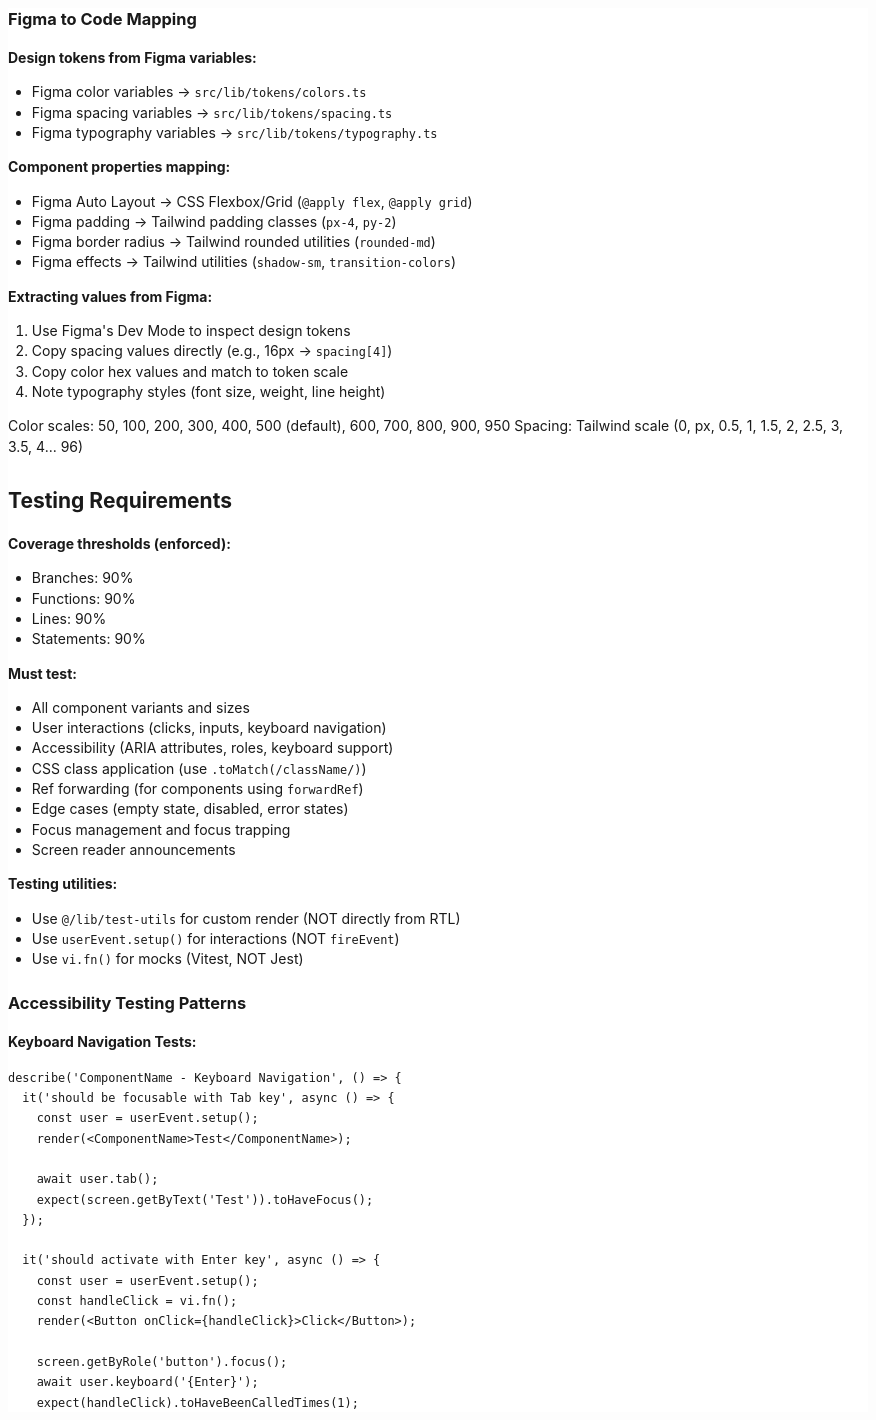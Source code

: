 ### Figma to Code Mapping

**Design tokens from Figma variables:**
- Figma color variables → `src/lib/tokens/colors.ts`
- Figma spacing variables → `src/lib/tokens/spacing.ts`
- Figma typography variables → `src/lib/tokens/typography.ts`

**Component properties mapping:**
- Figma Auto Layout → CSS Flexbox/Grid (`@apply flex`, `@apply grid`)
- Figma padding → Tailwind padding classes (`px-4`, `py-2`)
- Figma border radius → Tailwind rounded utilities (`rounded-md`)
- Figma effects → Tailwind utilities (`shadow-sm`, `transition-colors`)

**Extracting values from Figma:**
1. Use Figma's Dev Mode to inspect design tokens
2. Copy spacing values directly (e.g., 16px → `spacing[4]`)
3. Copy color hex values and match to token scale
4. Note typography styles (font size, weight, line height)

Color scales: 50, 100, 200, 300, 400, 500 (default), 600, 700, 800, 900, 950
Spacing: Tailwind scale (0, px, 0.5, 1, 1.5, 2, 2.5, 3, 3.5, 4... 96)

## Testing Requirements

**Coverage thresholds (enforced):**
- Branches: 90%
- Functions: 90%
- Lines: 90%
- Statements: 90%

**Must test:**
- All component variants and sizes
- User interactions (clicks, inputs, keyboard navigation)
- Accessibility (ARIA attributes, roles, keyboard support)
- CSS class application (use `.toMatch(/className/)`)
- Ref forwarding (for components using `forwardRef`)
- Edge cases (empty state, disabled, error states)
- Focus management and focus trapping
- Screen reader announcements

**Testing utilities:**
- Use `@/lib/test-utils` for custom render (NOT directly from RTL)
- Use `userEvent.setup()` for interactions (NOT `fireEvent`)
- Use `vi.fn()` for mocks (Vitest, NOT Jest)

### Accessibility Testing Patterns

**Keyboard Navigation Tests:**
```tsx
describe('ComponentName - Keyboard Navigation', () => {
  it('should be focusable with Tab key', async () => {
    const user = userEvent.setup();
    render(<ComponentName>Test</ComponentName>);
    
    await user.tab();
    expect(screen.getByText('Test')).toHaveFocus();
  });

  it('should activate with Enter key', async () => {
    const user = userEvent.setup();
    const handleClick = vi.fn();
    render(<Button onClick={handleClick}>Click</Button>);
    
    screen.getByRole('button').focus();
    await user.keyboard('{Enter}');
    expect(handleClick).toHaveBeenCalledTimes(1);
```